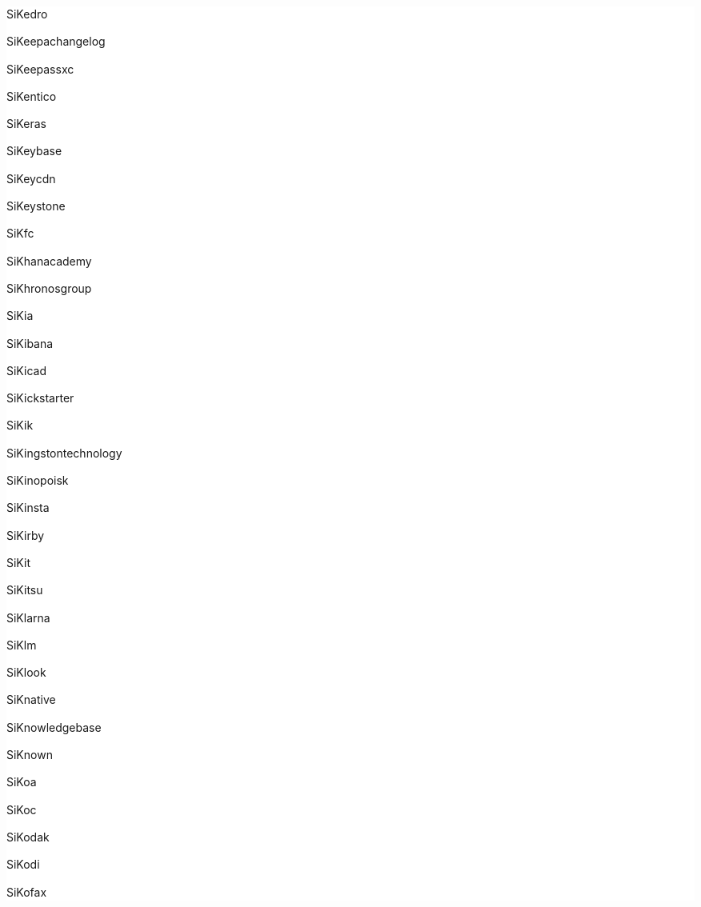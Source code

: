 SiKedro

SiKeepachangelog

SiKeepassxc

SiKentico

SiKeras

SiKeybase

SiKeycdn

SiKeystone

SiKfc

SiKhanacademy

SiKhronosgroup

SiKia

SiKibana

SiKicad

SiKickstarter

SiKik

SiKingstontechnology

SiKinopoisk

SiKinsta

SiKirby

SiKit

SiKitsu

SiKlarna

SiKlm

SiKlook

SiKnative

SiKnowledgebase

SiKnown

SiKoa

SiKoc

SiKodak

SiKodi

SiKofax
